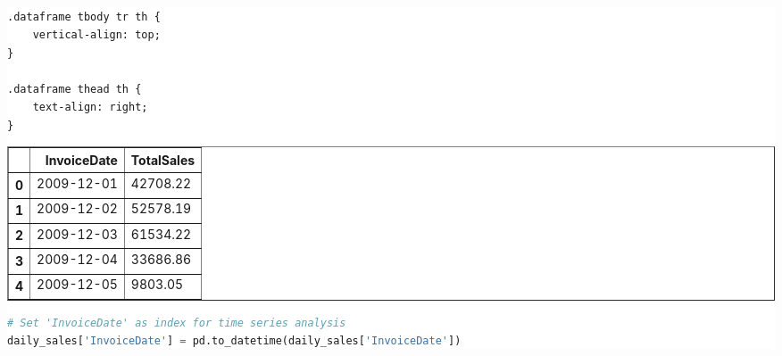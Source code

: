     .dataframe tbody tr th {
        vertical-align: top;
    }

    .dataframe thead th {
        text-align: right;
    }
</style>
<table border="1" class="dataframe">
  <thead>
    <tr style="text-align: right;">
      <th></th>
      <th>InvoiceDate</th>
      <th>TotalSales</th>
    </tr>
  </thead>
  <tbody>
    <tr>
      <th>0</th>
      <td>2009-12-01</td>
      <td>42708.22</td>
    </tr>
    <tr>
      <th>1</th>
      <td>2009-12-02</td>
      <td>52578.19</td>
    </tr>
    <tr>
      <th>2</th>
      <td>2009-12-03</td>
      <td>61534.22</td>
    </tr>
    <tr>
      <th>3</th>
      <td>2009-12-04</td>
      <td>33686.86</td>
    </tr>
    <tr>
      <th>4</th>
      <td>2009-12-05</td>
      <td>9803.05</td>
    </tr>
  </tbody>
</table>
</div>




```python
# Set 'InvoiceDate' as index for time series analysis
daily_sales['InvoiceDate'] = pd.to_datetime(daily_sales['InvoiceDate'])
```
